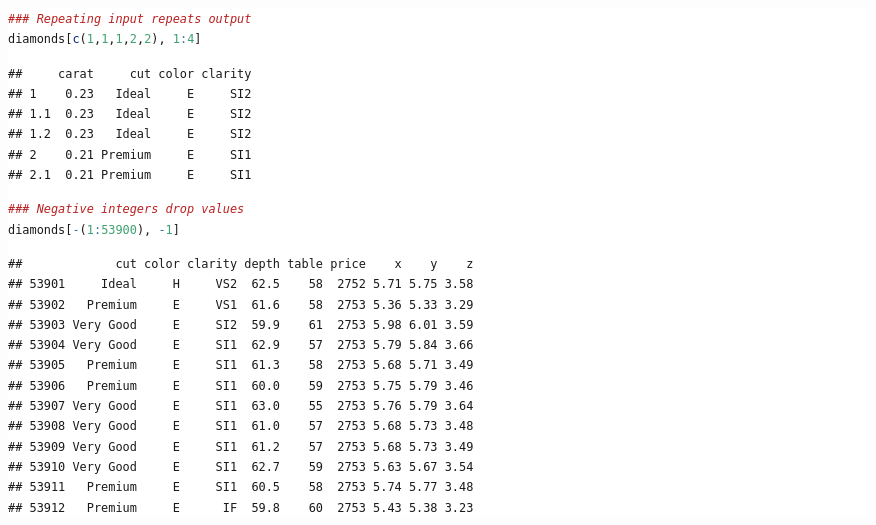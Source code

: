 ``` r
### Repeating input repeats output
diamonds[c(1,1,1,2,2), 1:4]
```

    ##     carat     cut color clarity
    ## 1    0.23   Ideal     E     SI2
    ## 1.1  0.23   Ideal     E     SI2
    ## 1.2  0.23   Ideal     E     SI2
    ## 2    0.21 Premium     E     SI1
    ## 2.1  0.21 Premium     E     SI1

``` r
### Negative integers drop values
diamonds[-(1:53900), -1]
```

    ##             cut color clarity depth table price    x    y    z
    ## 53901     Ideal     H     VS2  62.5    58  2752 5.71 5.75 3.58
    ## 53902   Premium     E     VS1  61.6    58  2753 5.36 5.33 3.29
    ## 53903 Very Good     E     SI2  59.9    61  2753 5.98 6.01 3.59
    ## 53904 Very Good     E     SI1  62.9    57  2753 5.79 5.84 3.66
    ## 53905   Premium     E     SI1  61.3    58  2753 5.68 5.71 3.49
    ## 53906   Premium     E     SI1  60.0    59  2753 5.75 5.79 3.46
    ## 53907 Very Good     E     SI1  63.0    55  2753 5.76 5.79 3.64
    ## 53908 Very Good     E     SI1  61.0    57  2753 5.68 5.73 3.48
    ## 53909 Very Good     E     SI1  61.2    57  2753 5.68 5.73 3.49
    ## 53910 Very Good     E     SI1  62.7    59  2753 5.63 5.67 3.54
    ## 53911   Premium     E     SI1  60.5    58  2753 5.74 5.77 3.48
    ## 53912   Premium     E      IF  59.8    60  2753 5.43 5.38 3.23